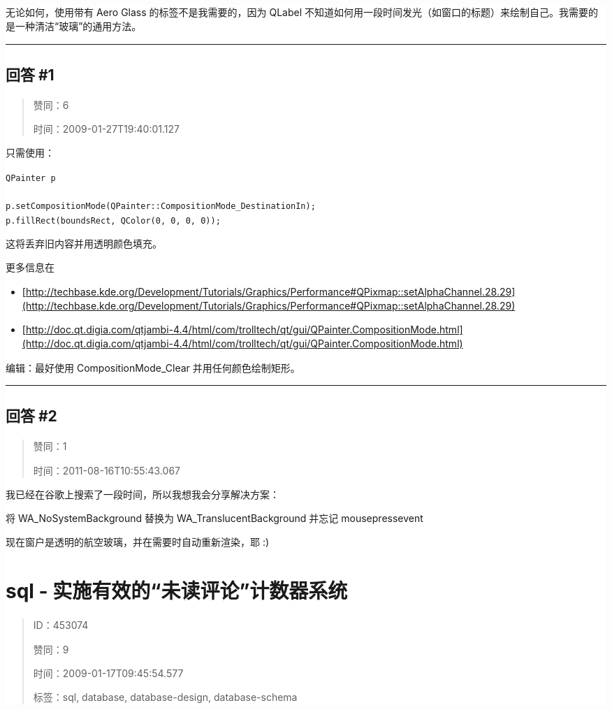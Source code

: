 无论如何，使用带有 Aero Glass 的标签不是我需要的，因为 QLabel 不知道如何用一段时间发光（如窗口的标题）来绘制自己。我需要的是一种清洁“玻璃”的通用方法。

* * *

## 回答 #1

> 赞同：6
> 
> 时间：2009-01-27T19:40:01.127

只需使用：

```
QPainter p

p.setCompositionMode(QPainter::CompositionMode_DestinationIn);
p.fillRect(boundsRect, QColor(0, 0, 0, 0)); 
```

这将丢弃旧内容并用透明颜色填充。

更多信息在

*   [http://techbase.kde.org/Development/Tutorials/Graphics/Performance#QPixmap::setAlphaChannel.28.29](http://techbase.kde.org/Development/Tutorials/Graphics/Performance#QPixmap::setAlphaChannel.28.29)

*   [http://doc.qt.digia.com/qtjambi-4.4/html/com/trolltech/qt/gui/QPainter.CompositionMode.html](http://doc.qt.digia.com/qtjambi-4.4/html/com/trolltech/qt/gui/QPainter.CompositionMode.html)

编辑：最好使用 CompositionMode_Clear 并用任何颜色绘制矩形。

* * *

## 回答 #2

> 赞同：1
> 
> 时间：2011-08-16T10:55:43.067

我已经在谷歌上搜索了一段时间，所以我想我会分享解决方案：

将 WA_NoSystemBackground 替换为 WA_TranslucentBackground 并忘记 mousepressevent

现在窗户是透明的航空玻璃，并在需要时自动重新渲染，耶 :)

# sql - 实施有效的“未读评论”计数器系统

> ID：453074
> 
> 赞同：9
> 
> 时间：2009-01-17T09:45:54.577
> 
> 标签：sql, database, database-design, database-schema
